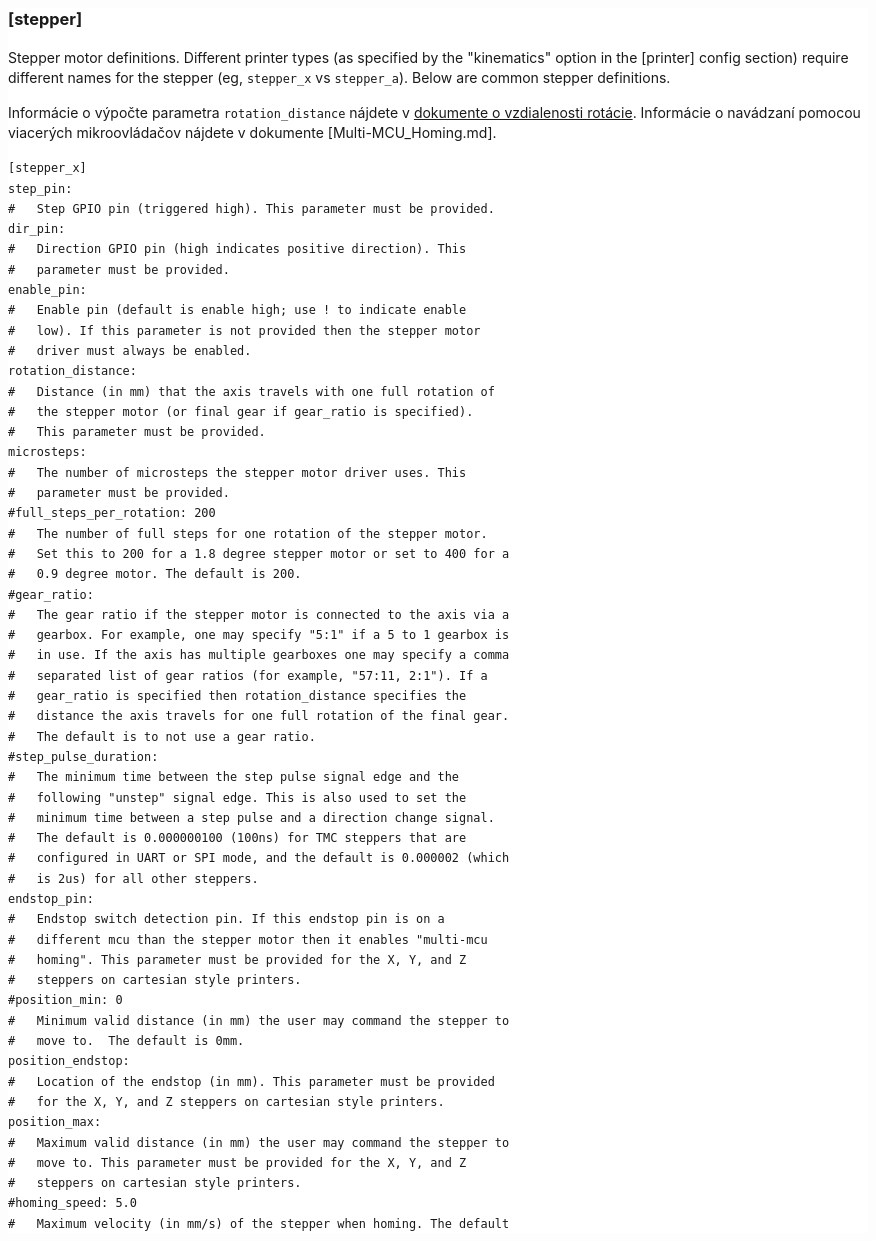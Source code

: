 
### [stepper]

Stepper motor definitions. Different printer types (as specified by the "kinematics" option in the [printer] config section) require different names for the stepper (eg, `stepper_x` vs `stepper_a`). Below are common stepper definitions.

Informácie o výpočte parametra `rotation_distance` nájdete v [dokumente o vzdialenosti rotácie](Rotation_Distance.md). Informácie o navádzaní pomocou viacerých mikroovládačov nájdete v dokumente [Multi-MCU_Homing.md].

```
[stepper_x]
step_pin:
#   Step GPIO pin (triggered high). This parameter must be provided.
dir_pin:
#   Direction GPIO pin (high indicates positive direction). This
#   parameter must be provided.
enable_pin:
#   Enable pin (default is enable high; use ! to indicate enable
#   low). If this parameter is not provided then the stepper motor
#   driver must always be enabled.
rotation_distance:
#   Distance (in mm) that the axis travels with one full rotation of
#   the stepper motor (or final gear if gear_ratio is specified).
#   This parameter must be provided.
microsteps:
#   The number of microsteps the stepper motor driver uses. This
#   parameter must be provided.
#full_steps_per_rotation: 200
#   The number of full steps for one rotation of the stepper motor.
#   Set this to 200 for a 1.8 degree stepper motor or set to 400 for a
#   0.9 degree motor. The default is 200.
#gear_ratio:
#   The gear ratio if the stepper motor is connected to the axis via a
#   gearbox. For example, one may specify "5:1" if a 5 to 1 gearbox is
#   in use. If the axis has multiple gearboxes one may specify a comma
#   separated list of gear ratios (for example, "57:11, 2:1"). If a
#   gear_ratio is specified then rotation_distance specifies the
#   distance the axis travels for one full rotation of the final gear.
#   The default is to not use a gear ratio.
#step_pulse_duration:
#   The minimum time between the step pulse signal edge and the
#   following "unstep" signal edge. This is also used to set the
#   minimum time between a step pulse and a direction change signal.
#   The default is 0.000000100 (100ns) for TMC steppers that are
#   configured in UART or SPI mode, and the default is 0.000002 (which
#   is 2us) for all other steppers.
endstop_pin:
#   Endstop switch detection pin. If this endstop pin is on a
#   different mcu than the stepper motor then it enables "multi-mcu
#   homing". This parameter must be provided for the X, Y, and Z
#   steppers on cartesian style printers.
#position_min: 0
#   Minimum valid distance (in mm) the user may command the stepper to
#   move to.  The default is 0mm.
position_endstop:
#   Location of the endstop (in mm). This parameter must be provided
#   for the X, Y, and Z steppers on cartesian style printers.
position_max:
#   Maximum valid distance (in mm) the user may command the stepper to
#   move to. This parameter must be provided for the X, Y, and Z
#   steppers on cartesian style printers.
#homing_speed: 5.0
#   Maximum velocity (in mm/s) of the stepper when homing. The default
```